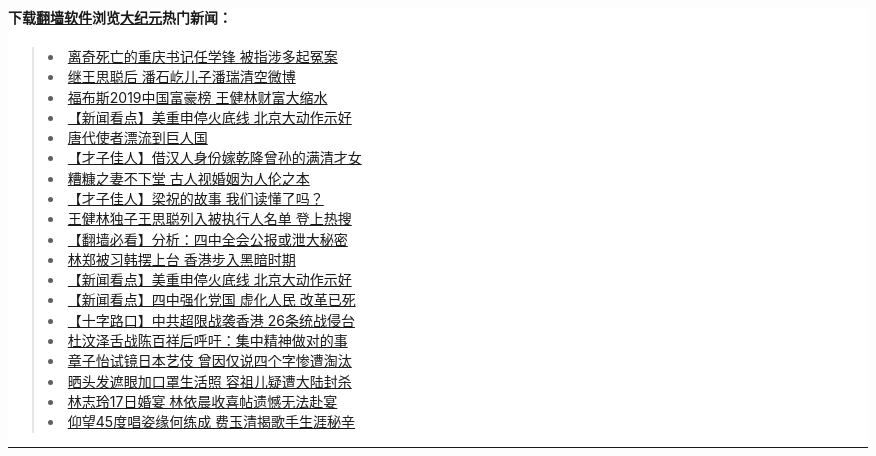 #### 下载<a href="https://git.io/JesJV">翻墙软件</a>浏览<a href="http://www.epochtimes.com">大纪元</a>热门新闻：
> <li><a href="http://www.epochtimes.com/gb/19/11/7/n11638837.htm">离奇死亡的重庆书记任学锋 被指涉多起冤案</a></li>
> <li><a href="http://www.epochtimes.com/gb/19/11/7/n11639300.htm">继王思聪后 潘石屹儿子潘瑞清空微博</a></li>
> <li><a href="http://www.epochtimes.com/gb/19/11/7/n11638748.htm">福布斯2019中国富豪榜 王健林财富大缩水</a></li>
> <li><a href="http://www.epochtimes.com/gb/19/11/7/n11639897.htm">【新闻看点】美重申停火底线 北京大动作示好</a></li>
> <li><a href="http://www.epochtimes.com/gb/19/10/11/n11582046.htm">唐代使者漂流到巨人国</a></li>
> <li><a href="http://www.epochtimes.com/gb/19/10/31/n11625562.htm">【才子佳人】借汉人身份嫁乾隆曾孙的满清才女</a></li>
> <li><a href="http://www.epochtimes.com/gb/15/4/21/n4416242.htm">糟糠之妻不下堂 古人视婚姻为人伦之本</a></li>
> <li><a href="http://www.epochtimes.com/gb/19/10/25/n11612042.htm">【才子佳人】梁祝的故事 我们读懂了吗？</a></li>
> <li><a href="http://www.epochtimes.com/gb/19/11/6/n11636669.htm">王健林独子王思聪列入被执行人名单 登上热搜</a></li>
> <li><a href="http://www.epochtimes.com/gb/19/11/6/n11636278.htm">【翻墙必看】分析：四中全会公报或泄大秘密</a></li>
> <li><a href="http://www.epochtimes.com/gb/19/11/6/n11638219.htm">林郑被习韩摆上台 香港步入黑暗时期</a></li>
> <li><a href="http://www.epochtimes.com/gb/19/11/7/n11639897.htm">【新闻看点】美重申停火底线 北京大动作示好</a></li>
> <li><a href="http://www.epochtimes.com/gb/19/11/7/n11640231.htm">【新闻看点】四中强化党国 虚化人民 改革已死</a></li>
> <li><a href="http://www.epochtimes.com/gb/19/11/6/n11637817.htm">【十字路口】中共超限战袭香港 26条统战侵台</a></li>
> <li><a href="http://www.epochtimes.com/gb/19/11/6/n11638183.htm">杜汶泽舌战陈百祥后呼吁：集中精神做对的事</a></li>
> <li><a href="http://www.epochtimes.com/gb/19/11/5/n11635898.htm">章子怡试镜日本艺伎 曾因仅说四个字惨遭淘汰</a></li>
> <li><a href="http://www.epochtimes.com/gb/19/11/5/n11635562.htm">晒头发遮眼加口罩生活照 容祖儿疑遭大陆封杀</a></li>
> <li><a href="http://www.epochtimes.com/gb/19/11/7/n11639534.htm">林志玲17日婚宴 林依晨收喜帖遗憾无法赴宴</a></li>
> <li><a href="http://www.epochtimes.com/gb/19/11/5/n11635746.htm">仰望45度唱姿缘何练成 费玉清揭歌手生涯秘辛</a></li>
<hr>
